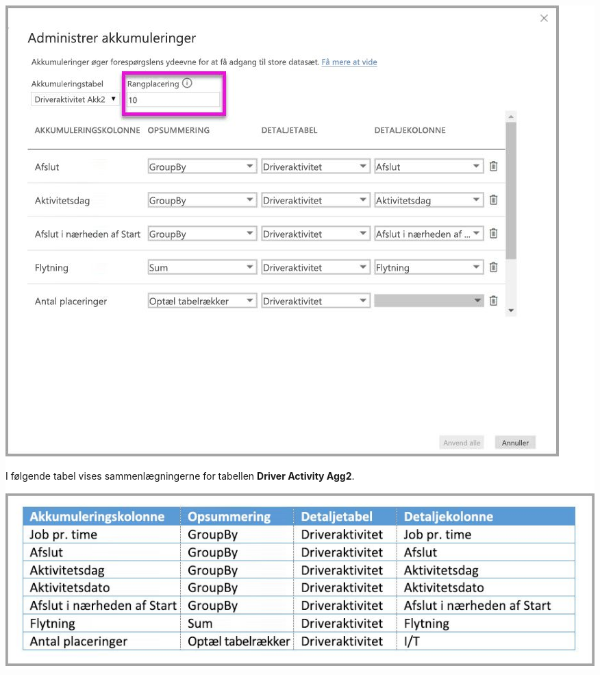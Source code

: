 ![Skærmbillede, der viser dialogboksen Administrer sammenlægninger med Rangplacering fremhævet.](media/desktop-aggregations/aggregations_14.jpg)

I følgende tabel vises sammenlægningerne for tabellen **Driver Activity Agg2**.

![Sammenlægningstabellen Driver Aktivitet Agg2](media/desktop-aggregations/aggregations-table_03.jpg)

